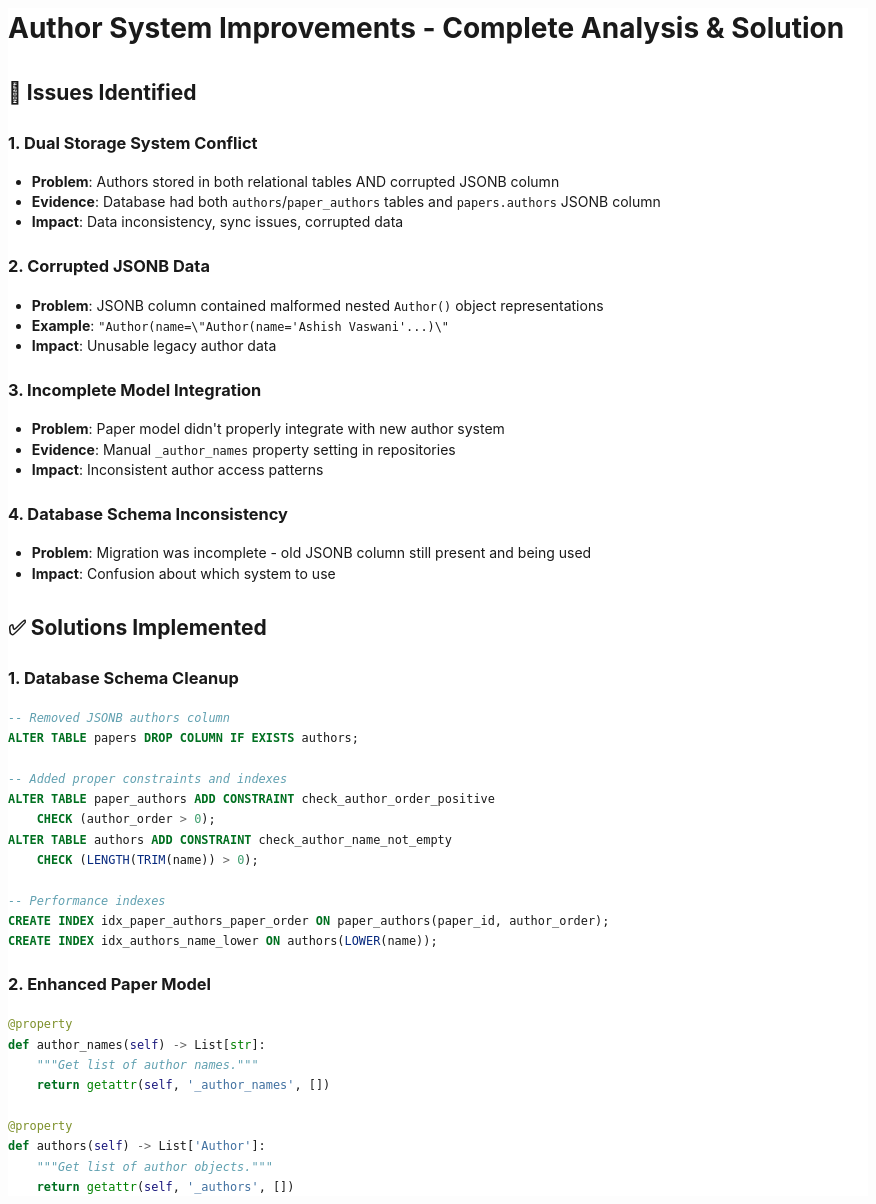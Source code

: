 # Author System Improvements - Complete Analysis & Solution

## 🚨 Issues Identified

### 1. **Dual Storage System Conflict**
- **Problem**: Authors stored in both relational tables AND corrupted JSONB column
- **Evidence**: Database had both `authors`/`paper_authors` tables and `papers.authors` JSONB column
- **Impact**: Data inconsistency, sync issues, corrupted data

### 2. **Corrupted JSONB Data**
- **Problem**: JSONB column contained malformed nested `Author()` object representations
- **Example**: `"Author(name=\"Author(name='Ashish Vaswani'...)\"`
- **Impact**: Unusable legacy author data

### 3. **Incomplete Model Integration**
- **Problem**: Paper model didn't properly integrate with new author system
- **Evidence**: Manual `_author_names` property setting in repositories
- **Impact**: Inconsistent author access patterns

### 4. **Database Schema Inconsistency**
- **Problem**: Migration was incomplete - old JSONB column still present and being used
- **Impact**: Confusion about which system to use

## ✅ Solutions Implemented

### 1. **Database Schema Cleanup**
```sql
-- Removed JSONB authors column
ALTER TABLE papers DROP COLUMN IF EXISTS authors;

-- Added proper constraints and indexes
ALTER TABLE paper_authors ADD CONSTRAINT check_author_order_positive 
    CHECK (author_order > 0);
ALTER TABLE authors ADD CONSTRAINT check_author_name_not_empty 
    CHECK (LENGTH(TRIM(name)) > 0);

-- Performance indexes
CREATE INDEX idx_paper_authors_paper_order ON paper_authors(paper_id, author_order);
CREATE INDEX idx_authors_name_lower ON authors(LOWER(name));
```

### 2. **Enhanced Paper Model**
```python
@property
def author_names(self) -> List[str]:
    """Get list of author names."""
    return getattr(self, '_author_names', [])

@property
def authors(self) -> List['Author']:
    """Get list of author objects."""
    return getattr(self, '_authors', [])
```
